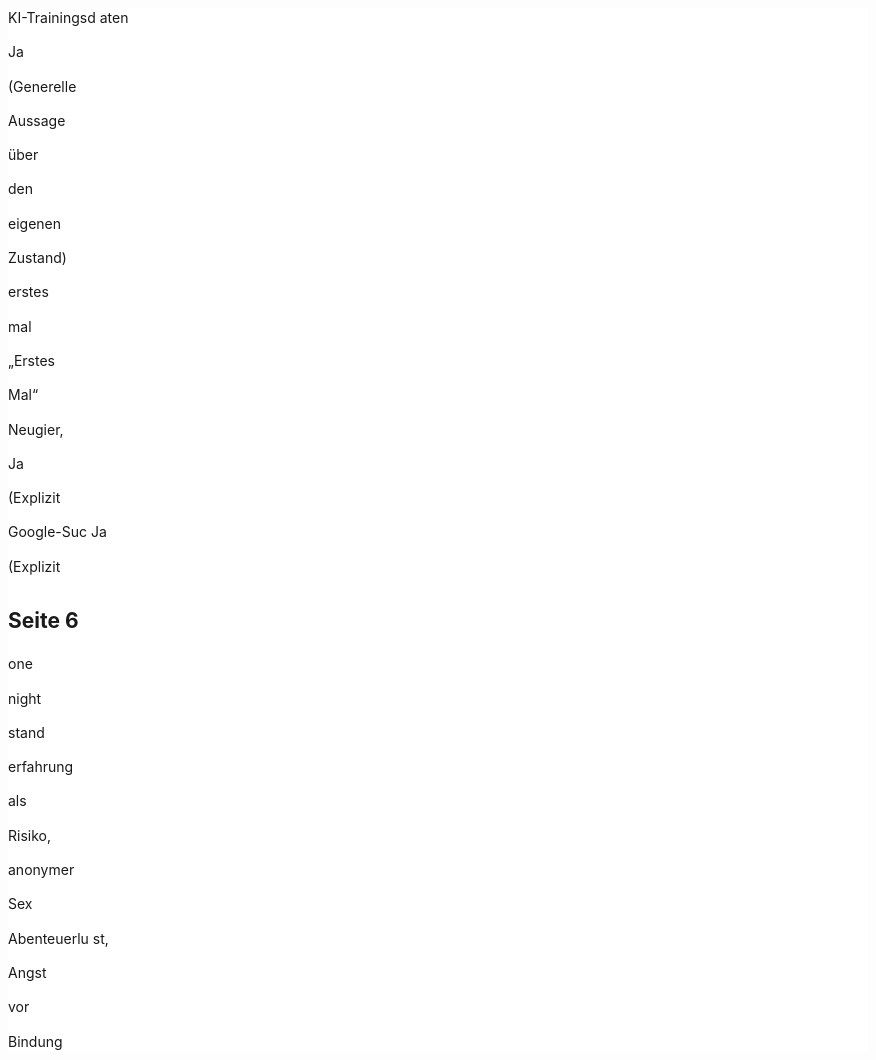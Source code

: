 KI-Trainingsd
aten

Ja

(Generelle

Aussage

über

den

eigenen

Zustand)

erstes

mal

„Erstes

Mal“

Neugier,

Ja

(Explizit

Google-Suc
Ja

(Explizit

## Seite 6

one

night

stand

erfahrung

als

Risiko,

anonymer

Sex

Abenteuerlu
st,

Angst

vor

Bindung
